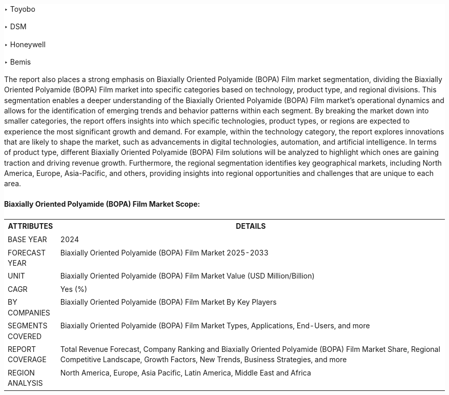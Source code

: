 ‣ Toyobo

‣ DSM

‣ Honeywell

‣ Bemis

The report also places a strong emphasis on Biaxially Oriented Polyamide (BOPA) Film market segmentation, dividing the Biaxially Oriented Polyamide (BOPA) Film market into specific categories based on technology, product type, and regional divisions. This segmentation enables a deeper understanding of the Biaxially Oriented Polyamide (BOPA) Film market’s operational dynamics and allows for the identification of emerging trends and behavior patterns within each segment. By breaking the market down into smaller categories, the report offers insights into which specific technologies, product types, or regions are expected to experience the most significant growth and demand. For example, within the technology category, the report explores innovations that are likely to shape the market, such as advancements in digital technologies, automation, and artificial intelligence. In terms of product type, different Biaxially Oriented Polyamide (BOPA) Film solutions will be analyzed to highlight which ones are gaining traction and driving revenue growth. Furthermore, the regional segmentation identifies key geographical markets, including North America, Europe, Asia-Pacific, and others, providing insights into regional opportunities and challenges that are unique to each area.

<h4>Biaxially Oriented Polyamide (BOPA) Film Market Scope:</h4>
<table>
<tr>
<th>ATTRIBUTES</th>
<th>DETAILS</th>
</tr>
<tr>
<td>BASE YEAR</td>
<td>2024</td>
</tr>
<tr>
<td>FORECAST YEAR</td>
<td>Biaxially Oriented Polyamide (BOPA) Film Market 2025-2033</td>
</tr>
<tr>
<td>UNIT</td>
<td>Biaxially Oriented Polyamide (BOPA) Film Market Value (USD Million/Billion)</td>
<tr>
<td>CAGR</td>
<td>Yes (%)</td>
</tr>
</tr>
<tr>
<td>BY COMPANIES</td>
<td>Biaxially Oriented Polyamide (BOPA) Film Market By Key Players</td>
</tr>
<tr>
<td>SEGMENTS COVERED</td>
<td>Biaxially Oriented Polyamide (BOPA) Film Market Types, Applications, End-Users, and more</td>
</tr>
<tr>
<td>REPORT COVERAGE</td>
<td>Total Revenue Forecast, Company Ranking and Biaxially Oriented Polyamide (BOPA) Film Market Share, Regional Competitive Landscape, Growth Factors, New Trends, Business Strategies, and more</td>
</tr>
<tr>
<td>REGION ANALYSIS</td>
<td>North America, Europe, Asia Pacific, Latin America, Middle East and Africa</td>
</tr>
</table>
